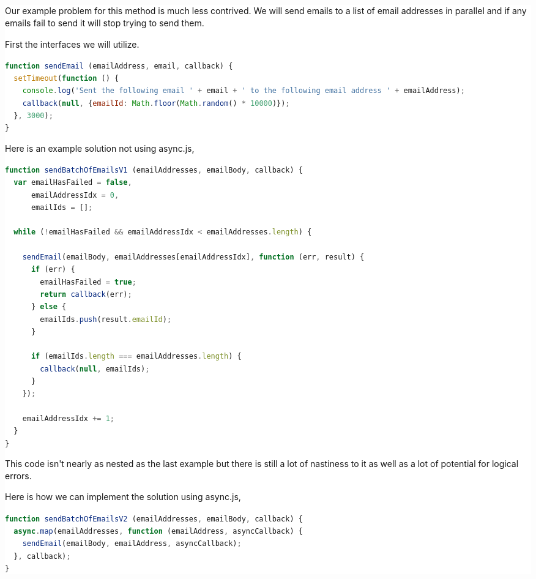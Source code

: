 Our example problem for this method is much less contrived. We will send emails
to a list of email addresses in parallel and if any emails fail to send it will
stop trying to send them.

First the interfaces we will utilize.

```javascript
function sendEmail (emailAddress, email, callback) {
  setTimeout(function () {
    console.log('Sent the following email ' + email + ' to the following email address ' + emailAddress);
    callback(null, {emailId: Math.floor(Math.random() * 10000)});
  }, 3000);
}
```

Here is an example solution not using async.js,

```javascript
function sendBatchOfEmailsV1 (emailAddresses, emailBody, callback) {
  var emailHasFailed = false,
      emailAddressIdx = 0,
      emailIds = [];

  while (!emailHasFailed && emailAddressIdx < emailAddresses.length) {

    sendEmail(emailBody, emailAddresses[emailAddressIdx], function (err, result) {
      if (err) {
        emailHasFailed = true;
        return callback(err);
      } else {
        emailIds.push(result.emailId);
      }

      if (emailIds.length === emailAddresses.length) {
        callback(null, emailIds);
      }
    });

    emailAddressIdx += 1;
  }
}
```

This code isn't nearly as nested as the last example but there is still a lot
of nastiness to it as well as a lot of potential for logical errors.

Here is how we can implement the solution using async.js,

```javascript
function sendBatchOfEmailsV2 (emailAddresses, emailBody, callback) {
  async.map(emailAddresses, function (emailAddress, asyncCallback) {
    sendEmail(emailBody, emailAddress, asyncCallback);
  }, callback);
}
```

